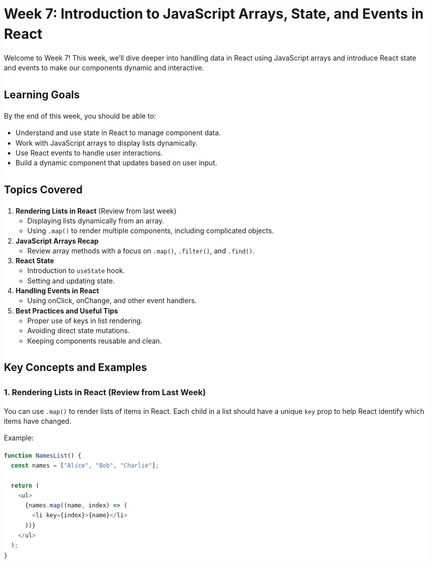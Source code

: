 # Week 7: Introduction to JavaScript Arrays, State, and Events in React

Welcome to Week 7! This week, we’ll dive deeper into handling data in React using JavaScript arrays and introduce React state and events to make our components dynamic and interactive.

## Learning Goals

By the end of this week, you should be able to:

- Understand and use state in React to manage component data.
- Work with JavaScript arrays to display lists dynamically.
- Use React events to handle user interactions.
- Build a dynamic component that updates based on user input.

## Topics Covered

1. **Rendering Lists in React** (Review from last week)
   - Displaying lists dynamically from an array.
   - Using `.map()` to render multiple components, including complicated objects.
2. **JavaScript Arrays Recap**
   - Review array methods with a focus on `.map()`, `.filter()`, and `.find()`.
3. **React State**
   - Introduction to `useState` hook.
   - Setting and updating state.
4. **Handling Events in React**
   - Using onClick, onChange, and other event handlers.
5. **Best Practices and Useful Tips**
   - Proper use of keys in list rendering.
   - Avoiding direct state mutations.
   - Keeping components reusable and clean.

## Key Concepts and Examples

### 1. Rendering Lists in React (Review from Last Week)

You can use `.map()` to render lists of items in React. Each child in a list should have a unique `key` prop to help React identify which items have changed.

Example:

```js
function NamesList() {
  const names = ["Alice", "Bob", "Charlie"];

  return (
    <ul>
      {names.map((name, index) => (
        <li key={index}>{name}</li>
      ))}
    </ul>
  );
}
```
